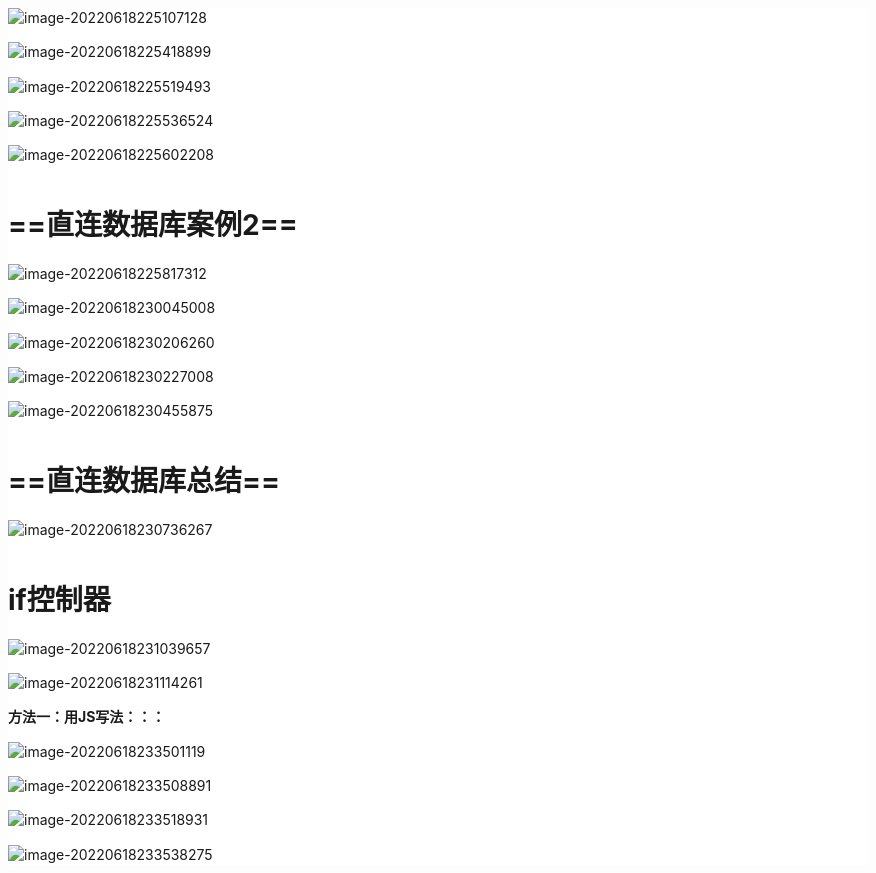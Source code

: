 ![image-20220618225107128](C:\Users\Bosco\AppData\Roaming\Typora\typora-user-images\image-20220618225107128.png)

![image-20220618225418899](C:\Users\Bosco\AppData\Roaming\Typora\typora-user-images\image-20220618225418899.png)

![image-20220618225519493](C:\Users\Bosco\AppData\Roaming\Typora\typora-user-images\image-20220618225519493.png)

![image-20220618225536524](C:\Users\Bosco\AppData\Roaming\Typora\typora-user-images\image-20220618225536524.png)

![image-20220618225602208](C:\Users\Bosco\AppData\Roaming\Typora\typora-user-images\image-20220618225602208.png)



# ==直连数据库案例2==

![image-20220618225817312](C:\Users\Bosco\AppData\Roaming\Typora\typora-user-images\image-20220618225817312.png)

![image-20220618230045008](C:\Users\Bosco\AppData\Roaming\Typora\typora-user-images\image-20220618230045008.png)

![image-20220618230206260](C:\Users\Bosco\AppData\Roaming\Typora\typora-user-images\image-20220618230206260.png)

![image-20220618230227008](C:\Users\Bosco\AppData\Roaming\Typora\typora-user-images\image-20220618230227008.png)

![image-20220618230455875](C:\Users\Bosco\AppData\Roaming\Typora\typora-user-images\image-20220618230455875.png)

# ==直连数据库总结==

![image-20220618230736267](C:\Users\Bosco\AppData\Roaming\Typora\typora-user-images\image-20220618230736267.png)



# if控制器

![image-20220618231039657](C:\Users\Bosco\AppData\Roaming\Typora\typora-user-images\image-20220618231039657.png)

![image-20220618231114261](C:\Users\Bosco\AppData\Roaming\Typora\typora-user-images\image-20220618231114261.png)

**方法一：用JS写法：：：**

![image-20220618233501119](C:\Users\Bosco\AppData\Roaming\Typora\typora-user-images\image-20220618233501119.png)

![image-20220618233508891](C:\Users\Bosco\AppData\Roaming\Typora\typora-user-images\image-20220618233508891.png)

![image-20220618233518931](C:\Users\Bosco\AppData\Roaming\Typora\typora-user-images\image-20220618233518931.png)

![image-20220618233538275](C:\Users\Bosco\AppData\Roaming\Typora\typora-user-images\image-20220618233538275.png)



